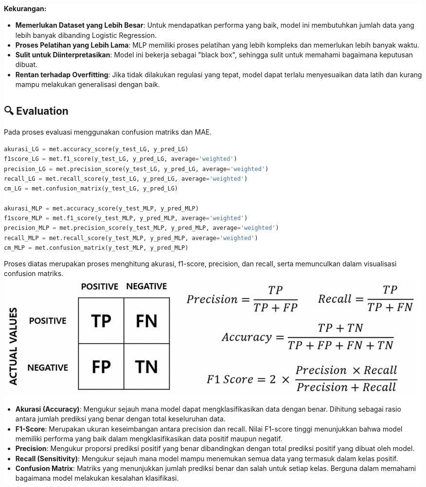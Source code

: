 **Kekurangan:**
- **Memerlukan Dataset yang Lebih Besar**: Untuk mendapatkan performa yang baik, model ini membutuhkan jumlah data yang lebih banyak dibanding Logistic Regression.
- **Proses Pelatihan yang Lebih Lama**: MLP memiliki proses pelatihan yang lebih kompleks dan memerlukan lebih banyak waktu.
- **Sulit untuk Diinterpretasikan**: Model ini bekerja sebagai "black box", sehingga sulit untuk memahami bagaimana keputusan dibuat.
- **Rentan terhadap Overfitting**: Jika tidak dilakukan regulasi yang tepat, model dapat terlalu menyesuaikan data latih dan kurang mampu melakukan generalisasi dengan baik.


## 🔍 Evaluation
Pada proses evaluasi menggunakan confusion matriks dan MAE. 
```python
akurasi_LG = met.accuracy_score(y_test_LG, y_pred_LG)
f1score_LG = met.f1_score(y_test_LG, y_pred_LG, average='weighted')
precision_LG = met.precision_score(y_test_LG, y_pred_LG, average='weighted')
recall_LG = met.recall_score(y_test_LG, y_pred_LG, average='weighted')
cm_LG = met.confusion_matrix(y_test_LG, y_pred_LG)

akurasi_MLP = met.accuracy_score(y_test_MLP, y_pred_MLP)
f1score_MLP = met.f1_score(y_test_MLP, y_pred_MLP, average='weighted')
precision_MLP = met.precision_score(y_test_MLP, y_pred_MLP, average='weighted')
recall_MLP = met.recall_score(y_test_MLP, y_pred_MLP, average='weighted')
cm_MLP = met.confusion_matrix(y_test_MLP, y_pred_MLP)
```
Proses diatas merupakan proses menghitung akurasi, f1-score, precision, dan recall, serta memunculkan dalam visualisasi confusion matriks.
![Confusion Matrix](gambar/cf-rumus.png)
- **Akurasi (Accuracy)**: Mengukur sejauh mana model dapat mengklasifikasikan data dengan benar. Dihitung sebagai rasio antara jumlah prediksi yang benar dengan total keseluruhan data.
- **F1-Score**: Merupakan ukuran keseimbangan antara precision dan recall. Nilai F1-score tinggi menunjukkan bahwa model memiliki performa yang baik dalam mengklasifikasikan data positif maupun negatif.
- **Precision**: Mengukur proporsi prediksi positif yang benar dibandingkan dengan total prediksi positif yang dibuat oleh model.
- **Recall (Sensitivity)**: Mengukur sejauh mana model mampu menemukan semua data yang termasuk dalam kelas positif.
- **Confusion Matrix**: Matriks yang menunjukkan jumlah prediksi benar dan salah untuk setiap kelas. Berguna dalam memahami bagaimana model melakukan kesalahan klasifikasi.
